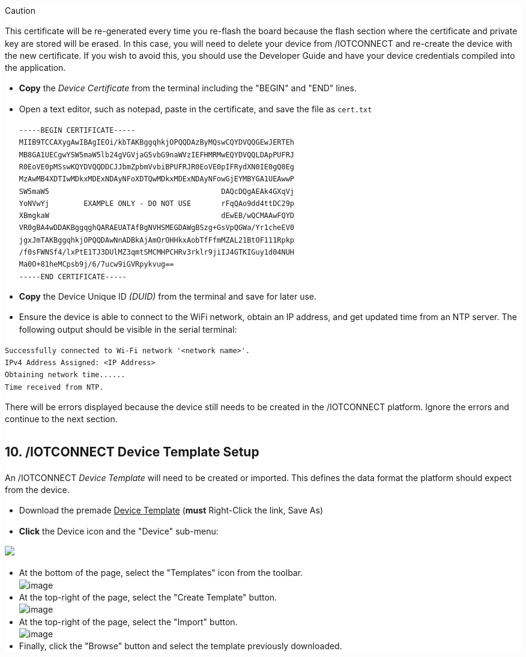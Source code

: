 > [!CAUTION]  
> This certificate will be re-generated every time you re-flash the board because the flash section
> where the certificate and private key are stored will be erased.
> In this case, you will need to delete your device from /IOTCONNECT and re-create the device with the new certificate.
> If you wish to avoid this, you should use the Developer Guide and 
> have your device credentials compiled into the application.

* **Copy** the *Device Certificate* from the terminal including the "BEGIN" and "END" lines.
* Open a text editor, such as notepad, paste in the certificate, and save the file as `cert.txt`
  ```
  -----BEGIN CERTIFICATE-----
  MIIB9TCCAXygAwIBAgIEOi/kbTAKBggqhkjOPQQDAzByMQswCQYDVQQGEwJERTEh
  MB8GA1UECgwYSW5maW5lb24gVGVjaG5vbG9naWVzIEFHMRMwEQYDVQQLDApPUFRJ
  R0EoVE0pMSswKQYDVQQDDCJJbmZpbmVvbiBPUFRJR0EoVE0pIFRydXN0IE0gQ0Eg
  MzAwMB4XDTIwMDkxMDExNDAyNFoXDTQwMDkxMDExNDAyNFowGjEYMBYGA1UEAwwP
  SW5maW5                                        DAQcDQgAEAk4GXqVj
  YoNVwYj        EXAMPLE ONLY - DO NOT USE       rFqQAo9dd4ttDC29p
  XBmgkaW                                        dEwEB/wQCMAAwFQYD
  VR0gBA4wDDAKBggqghQARAEUATAfBgNVHSMEGDAWgBSzg+GsVpQGWa/Yr1cheEV0
  jgxJmTAKBggqhkjOPQQDAwNnADBkAjAmOrOHHkxAobTfFfmMZAL21BtOF111Rpkp
  /f0sFWNSf4/lxPtE1TJ3DUlMZ3qmtSMCMHPCHRv3rklr9jiIJ4GTKIGuy1d04NUH
  Ma0O+81heMCpsb9j/6/7ucw9iGVRpykvug==
  -----END CERTIFICATE-----
  ```
* **Copy** the Device Unique ID *(DUID)* from the terminal and save for later use.

* Ensure the device is able to connect to the WiFi network, obtain an IP address, and get updated time from an NTP server. 
The following output should be visible in the serial terminal:

```
Successfully connected to Wi-Fi network '<network name>'.
IPv4 Address Assigned: <IP Address>
Obtaining network time......
Time received from NTP.
```

There will be errors displayed because the device still needs to be created in the /IOTCONNECT platform. Ignore the errors and continue to the next section.

## 10. /IOTCONNECT Device Template Setup

An /IOTCONNECT *Device Template* will need to be created or imported. This defines the data format the platform should expect from the device.
* Download the premade  [Device Template](files/psoc6airm-device-template.json?raw=1) (**must** Right-Click the link, Save As)

* **Click** the Device icon and the "Device" sub-menu:  
<img src="https://github.com/avnet-iotconnect/avnet-iotc-mtb-xensiv-example/assets/40640041/57e0b0c8-08ba-4c3f-b33d-489d7d0db568" width=200>

* At the bottom of the page, select the "Templates" icon from the toolbar.<br>![image](https://github.com/avnet-iotconnect/avnet-iotconnect.github.io/assets/40640041/3dc0b82c-13ea-4d99-93be-3adf14575709)
* At the top-right of the page, select the "Create Template" button.<br>![image](https://github.com/avnet-iotconnect/avnet-iotconnect.github.io/assets/40640041/33325cbd-4fee-4958-b32a-f28d0d52342c)
* At the top-right of the page, select the "Import" button.<br>![image](https://github.com/avnet-iotconnect/avnet-iotconnect.github.io/assets/40640041/418b999c-58e2-49f3-a3f1-118b16271b26)
* Finally, click the "Browse" button and select the template previously downloaded.
